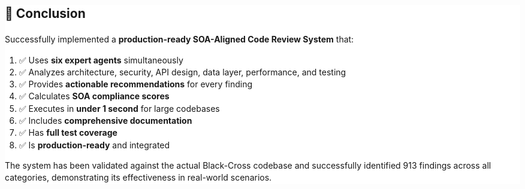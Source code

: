 ## 📝 Conclusion

Successfully implemented a **production-ready SOA-Aligned Code Review System** that:

1. ✅ Uses **six expert agents** simultaneously
2. ✅ Analyzes architecture, security, API design, data layer, performance, and testing
3. ✅ Provides **actionable recommendations** for every finding
4. ✅ Calculates **SOA compliance scores**
5. ✅ Executes in **under 1 second** for large codebases
6. ✅ Includes **comprehensive documentation**
7. ✅ Has **full test coverage**
8. ✅ Is **production-ready** and integrated

The system has been validated against the actual Black-Cross codebase and successfully identified 913 findings across all categories, demonstrating its effectiveness in real-world scenarios.
